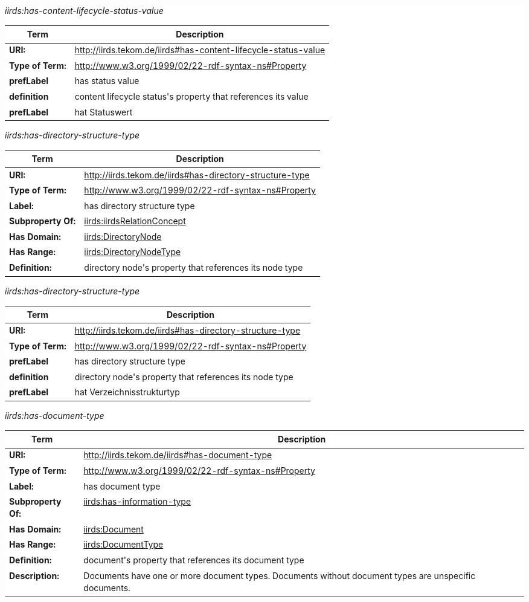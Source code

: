 <dfn id="rdfrelations_core_has-content-lifecycle-status-value">iirds:has\-content\-lifecycle\-status\-value</dfn> 


|Term |Description |
|---|---|
|**URI:** |[http://iirds\.tekom\.de/iirds\#has\-content\-lifecycle\-status\-value](#rdfrelations_core_has-content-lifecycle-status-value) |
|**Type of Term:** |http://www.w3.org/1999/02/22-rdf-syntax-ns#Property |
|**prefLabel** |has status value |
|**definition** |content lifecycle status's property that references its value |
|**prefLabel** |hat Statuswert |

<dfn id="rdfrelations_core_has-directory-structure-type">iirds:has\-directory\-structure\-type</dfn> 


|Term |Description |
|---|---|
|**URI:** |[http://iirds\.tekom\.de/iirds\#has\-directory\-structure\-type](#rdfrelations_core_has-directory-structure-type) |
|**Type of Term:** |http://www.w3.org/1999/02/22-rdf-syntax-ns#Property |
|**Label:** |has directory structure type |
|**Subproperty Of:** |[iirds:iirdsRelationConcept](#rdfrelations_core_iirdsRelationConcept) |
|**Has Domain:** |[iirds:DirectoryNode](#rdfclasses_core_DirectoryNode) |
|**Has Range:** |[iirds:DirectoryNodeType](#rdfclasses_core_DirectoryNodeType) |
|**Definition:** |directory node's property that references its node type |

<dfn id="rdfrelations_core_has-directory-structure-type">iirds:has\-directory\-structure\-type</dfn> 


|Term |Description |
|---|---|
|**URI:** |[http://iirds\.tekom\.de/iirds\#has\-directory\-structure\-type](#rdfrelations_core_has-directory-structure-type) |
|**Type of Term:** |http://www.w3.org/1999/02/22-rdf-syntax-ns#Property |
|**prefLabel** |has directory structure type |
|**definition** |directory node's property that references its node type |
|**prefLabel** |hat Verzeichnisstrukturtyp |

<dfn id="rdfrelations_core_has-document-type">iirds:has\-document\-type</dfn> 


|Term |Description |
|---|---|
|**URI:** |[http://iirds\.tekom\.de/iirds\#has\-document\-type](#rdfrelations_core_has-document-type) |
|**Type of Term:** |http://www.w3.org/1999/02/22-rdf-syntax-ns#Property |
|**Label:** |has document type |
|**Subproperty Of:** |[iirds:has\-information\-type](#rdfrelations_core_has-information-type) |
|**Has Domain:** |[iirds:Document](#rdfclasses_core_Document) |
|**Has Range:** |[iirds:DocumentType](#rdfclasses_core_DocumentType) |
|**Definition:** |document's property that references its document type |
|**Description:** |Documents have one or more document types\. Documents without document types are unspecific documents\. |
